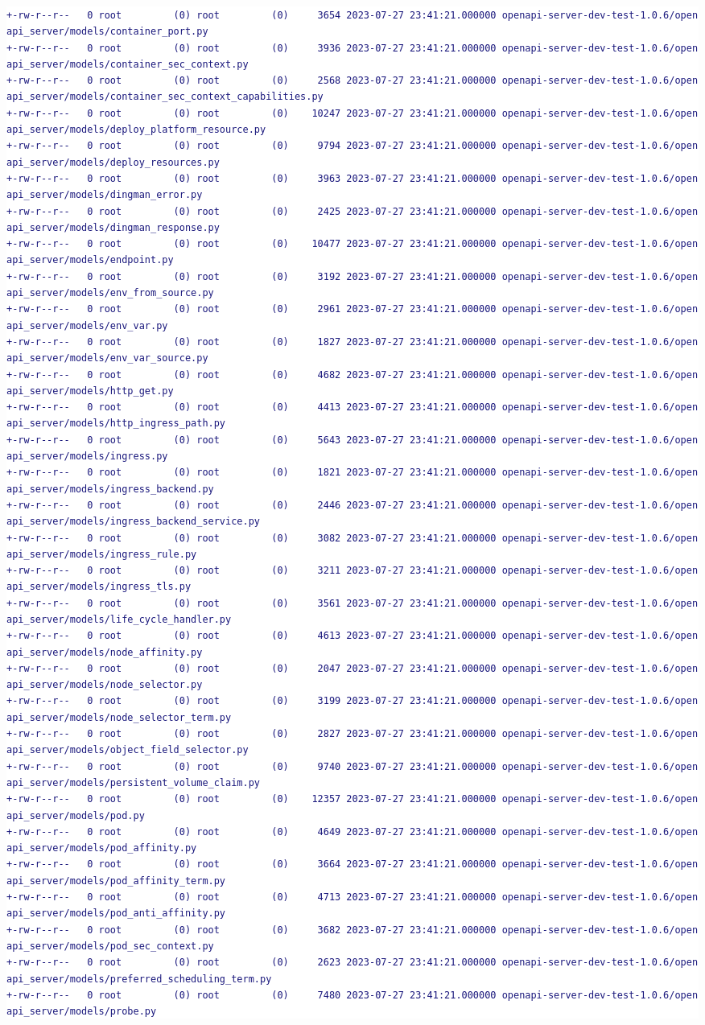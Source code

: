 ```diff
+-rw-r--r--   0 root         (0) root         (0)     3654 2023-07-27 23:41:21.000000 openapi-server-dev-test-1.0.6/openapi_server/models/container_port.py
+-rw-r--r--   0 root         (0) root         (0)     3936 2023-07-27 23:41:21.000000 openapi-server-dev-test-1.0.6/openapi_server/models/container_sec_context.py
+-rw-r--r--   0 root         (0) root         (0)     2568 2023-07-27 23:41:21.000000 openapi-server-dev-test-1.0.6/openapi_server/models/container_sec_context_capabilities.py
+-rw-r--r--   0 root         (0) root         (0)    10247 2023-07-27 23:41:21.000000 openapi-server-dev-test-1.0.6/openapi_server/models/deploy_platform_resource.py
+-rw-r--r--   0 root         (0) root         (0)     9794 2023-07-27 23:41:21.000000 openapi-server-dev-test-1.0.6/openapi_server/models/deploy_resources.py
+-rw-r--r--   0 root         (0) root         (0)     3963 2023-07-27 23:41:21.000000 openapi-server-dev-test-1.0.6/openapi_server/models/dingman_error.py
+-rw-r--r--   0 root         (0) root         (0)     2425 2023-07-27 23:41:21.000000 openapi-server-dev-test-1.0.6/openapi_server/models/dingman_response.py
+-rw-r--r--   0 root         (0) root         (0)    10477 2023-07-27 23:41:21.000000 openapi-server-dev-test-1.0.6/openapi_server/models/endpoint.py
+-rw-r--r--   0 root         (0) root         (0)     3192 2023-07-27 23:41:21.000000 openapi-server-dev-test-1.0.6/openapi_server/models/env_from_source.py
+-rw-r--r--   0 root         (0) root         (0)     2961 2023-07-27 23:41:21.000000 openapi-server-dev-test-1.0.6/openapi_server/models/env_var.py
+-rw-r--r--   0 root         (0) root         (0)     1827 2023-07-27 23:41:21.000000 openapi-server-dev-test-1.0.6/openapi_server/models/env_var_source.py
+-rw-r--r--   0 root         (0) root         (0)     4682 2023-07-27 23:41:21.000000 openapi-server-dev-test-1.0.6/openapi_server/models/http_get.py
+-rw-r--r--   0 root         (0) root         (0)     4413 2023-07-27 23:41:21.000000 openapi-server-dev-test-1.0.6/openapi_server/models/http_ingress_path.py
+-rw-r--r--   0 root         (0) root         (0)     5643 2023-07-27 23:41:21.000000 openapi-server-dev-test-1.0.6/openapi_server/models/ingress.py
+-rw-r--r--   0 root         (0) root         (0)     1821 2023-07-27 23:41:21.000000 openapi-server-dev-test-1.0.6/openapi_server/models/ingress_backend.py
+-rw-r--r--   0 root         (0) root         (0)     2446 2023-07-27 23:41:21.000000 openapi-server-dev-test-1.0.6/openapi_server/models/ingress_backend_service.py
+-rw-r--r--   0 root         (0) root         (0)     3082 2023-07-27 23:41:21.000000 openapi-server-dev-test-1.0.6/openapi_server/models/ingress_rule.py
+-rw-r--r--   0 root         (0) root         (0)     3211 2023-07-27 23:41:21.000000 openapi-server-dev-test-1.0.6/openapi_server/models/ingress_tls.py
+-rw-r--r--   0 root         (0) root         (0)     3561 2023-07-27 23:41:21.000000 openapi-server-dev-test-1.0.6/openapi_server/models/life_cycle_handler.py
+-rw-r--r--   0 root         (0) root         (0)     4613 2023-07-27 23:41:21.000000 openapi-server-dev-test-1.0.6/openapi_server/models/node_affinity.py
+-rw-r--r--   0 root         (0) root         (0)     2047 2023-07-27 23:41:21.000000 openapi-server-dev-test-1.0.6/openapi_server/models/node_selector.py
+-rw-r--r--   0 root         (0) root         (0)     3199 2023-07-27 23:41:21.000000 openapi-server-dev-test-1.0.6/openapi_server/models/node_selector_term.py
+-rw-r--r--   0 root         (0) root         (0)     2827 2023-07-27 23:41:21.000000 openapi-server-dev-test-1.0.6/openapi_server/models/object_field_selector.py
+-rw-r--r--   0 root         (0) root         (0)     9740 2023-07-27 23:41:21.000000 openapi-server-dev-test-1.0.6/openapi_server/models/persistent_volume_claim.py
+-rw-r--r--   0 root         (0) root         (0)    12357 2023-07-27 23:41:21.000000 openapi-server-dev-test-1.0.6/openapi_server/models/pod.py
+-rw-r--r--   0 root         (0) root         (0)     4649 2023-07-27 23:41:21.000000 openapi-server-dev-test-1.0.6/openapi_server/models/pod_affinity.py
+-rw-r--r--   0 root         (0) root         (0)     3664 2023-07-27 23:41:21.000000 openapi-server-dev-test-1.0.6/openapi_server/models/pod_affinity_term.py
+-rw-r--r--   0 root         (0) root         (0)     4713 2023-07-27 23:41:21.000000 openapi-server-dev-test-1.0.6/openapi_server/models/pod_anti_affinity.py
+-rw-r--r--   0 root         (0) root         (0)     3682 2023-07-27 23:41:21.000000 openapi-server-dev-test-1.0.6/openapi_server/models/pod_sec_context.py
+-rw-r--r--   0 root         (0) root         (0)     2623 2023-07-27 23:41:21.000000 openapi-server-dev-test-1.0.6/openapi_server/models/preferred_scheduling_term.py
+-rw-r--r--   0 root         (0) root         (0)     7480 2023-07-27 23:41:21.000000 openapi-server-dev-test-1.0.6/openapi_server/models/probe.py
```